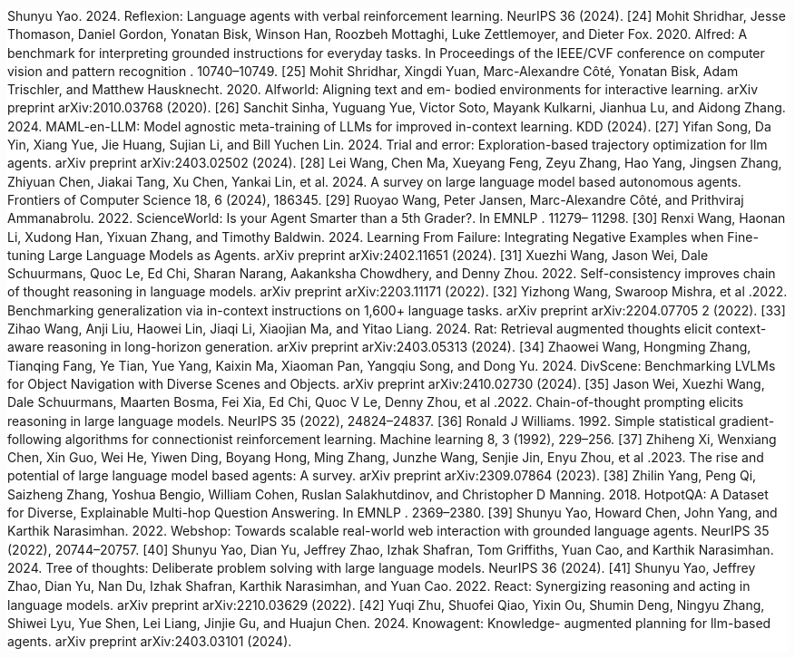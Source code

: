 Shunyu Yao. 2024. Reflexion: Language agents with verbal reinforcement learning.
NeurIPS 36 (2024).
[24] Mohit Shridhar, Jesse Thomason, Daniel Gordon, Yonatan Bisk, Winson Han,
Roozbeh Mottaghi, Luke Zettlemoyer, and Dieter Fox. 2020. Alfred: A benchmark
for interpreting grounded instructions for everyday tasks. In Proceedings of the
IEEE/CVF conference on computer vision and pattern recognition . 10740–10749.
[25] Mohit Shridhar, Xingdi Yuan, Marc-Alexandre Côté, Yonatan Bisk, Adam
Trischler, and Matthew Hausknecht. 2020. Alfworld: Aligning text and em-
bodied environments for interactive learning. arXiv preprint arXiv:2010.03768
(2020).
[26] Sanchit Sinha, Yuguang Yue, Victor Soto, Mayank Kulkarni, Jianhua Lu, and
Aidong Zhang. 2024. MAML-en-LLM: Model agnostic meta-training of LLMs for
improved in-context learning. KDD (2024).
[27] Yifan Song, Da Yin, Xiang Yue, Jie Huang, Sujian Li, and Bill Yuchen Lin. 2024.
Trial and error: Exploration-based trajectory optimization for llm agents. arXiv
preprint arXiv:2403.02502 (2024).
[28] Lei Wang, Chen Ma, Xueyang Feng, Zeyu Zhang, Hao Yang, Jingsen Zhang,
Zhiyuan Chen, Jiakai Tang, Xu Chen, Yankai Lin, et al. 2024. A survey on large
language model based autonomous agents. Frontiers of Computer Science 18, 6
(2024), 186345.
[29] Ruoyao Wang, Peter Jansen, Marc-Alexandre Côté, and Prithviraj Ammanabrolu.
2022. ScienceWorld: Is your Agent Smarter than a 5th Grader?. In EMNLP . 11279–
11298.
[30] Renxi Wang, Haonan Li, Xudong Han, Yixuan Zhang, and Timothy Baldwin.
2024. Learning From Failure: Integrating Negative Examples when Fine-tuning
Large Language Models as Agents. arXiv preprint arXiv:2402.11651 (2024).
[31] Xuezhi Wang, Jason Wei, Dale Schuurmans, Quoc Le, Ed Chi, Sharan Narang,
Aakanksha Chowdhery, and Denny Zhou. 2022. Self-consistency improves chain
of thought reasoning in language models. arXiv preprint arXiv:2203.11171 (2022).
[32] Yizhong Wang, Swaroop Mishra, et al .2022. Benchmarking generalization via
in-context instructions on 1,600+ language tasks. arXiv preprint arXiv:2204.07705
2 (2022).
[33] Zihao Wang, Anji Liu, Haowei Lin, Jiaqi Li, Xiaojian Ma, and Yitao Liang. 2024.
Rat: Retrieval augmented thoughts elicit context-aware reasoning in long-horizon
generation. arXiv preprint arXiv:2403.05313 (2024).
[34] Zhaowei Wang, Hongming Zhang, Tianqing Fang, Ye Tian, Yue Yang, Kaixin
Ma, Xiaoman Pan, Yangqiu Song, and Dong Yu. 2024. DivScene: Benchmarking
LVLMs for Object Navigation with Diverse Scenes and Objects. arXiv preprint
arXiv:2410.02730 (2024).
[35] Jason Wei, Xuezhi Wang, Dale Schuurmans, Maarten Bosma, Fei Xia, Ed Chi,
Quoc V Le, Denny Zhou, et al .2022. Chain-of-thought prompting elicits reasoning
in large language models. NeurIPS 35 (2022), 24824–24837.
[36] Ronald J Williams. 1992. Simple statistical gradient-following algorithms for
connectionist reinforcement learning. Machine learning 8, 3 (1992), 229–256.
[37] Zhiheng Xi, Wenxiang Chen, Xin Guo, Wei He, Yiwen Ding, Boyang Hong, Ming
Zhang, Junzhe Wang, Senjie Jin, Enyu Zhou, et al .2023. The rise and potential
of large language model based agents: A survey. arXiv preprint arXiv:2309.07864
(2023).
[38] Zhilin Yang, Peng Qi, Saizheng Zhang, Yoshua Bengio, William Cohen, Ruslan
Salakhutdinov, and Christopher D Manning. 2018. HotpotQA: A Dataset for
Diverse, Explainable Multi-hop Question Answering. In EMNLP . 2369–2380.
[39] Shunyu Yao, Howard Chen, John Yang, and Karthik Narasimhan. 2022. Webshop:
Towards scalable real-world web interaction with grounded language agents.
NeurIPS 35 (2022), 20744–20757.
[40] Shunyu Yao, Dian Yu, Jeffrey Zhao, Izhak Shafran, Tom Griffiths, Yuan Cao, and
Karthik Narasimhan. 2024. Tree of thoughts: Deliberate problem solving with
large language models. NeurIPS 36 (2024).
[41] Shunyu Yao, Jeffrey Zhao, Dian Yu, Nan Du, Izhak Shafran, Karthik Narasimhan,
and Yuan Cao. 2022. React: Synergizing reasoning and acting in language models.
arXiv preprint arXiv:2210.03629 (2022).
[42] Yuqi Zhu, Shuofei Qiao, Yixin Ou, Shumin Deng, Ningyu Zhang, Shiwei Lyu,
Yue Shen, Lei Liang, Jinjie Gu, and Huajun Chen. 2024. Knowagent: Knowledge-
augmented planning for llm-based agents. arXiv preprint arXiv:2403.03101 (2024).
